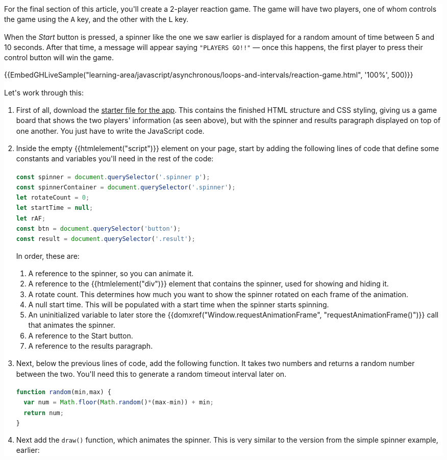 For the final section of this article, you'll create a 2-player reaction game. The game will have two players, one of whom controls the game using the <kbd>A</kbd> key, and the other with the <kbd>L</kbd> key.

When the _Start_ button is pressed, a spinner like the one we saw earlier is displayed for a random amount of time between 5 and 10 seconds. After that time, a message will appear saying `"PLAYERS GO!!"` — once this happens, the first player to press their control button will win the game.

{{EmbedGHLiveSample("learning-area/javascript/asynchronous/loops-and-intervals/reaction-game.html", '100%', 500)}}

Let's work through this:

1. First of all, download the [starter file for the app](https://github.com/mdn/learning-area/blob/master/javascript/asynchronous/loops-and-intervals/reaction-game-starter.html). This contains the finished HTML structure and CSS styling, giving us a game board that shows the two players' information (as seen above), but with the spinner and results paragraph displayed on top of one another. You just have to write the JavaScript code.
2. Inside the empty {{htmlelement("script")}} element on your page, start by adding the following lines of code that define some constants and variables you'll need in the rest of the code:

    ```js
    const spinner = document.querySelector('.spinner p');
    const spinnerContainer = document.querySelector('.spinner');
    let rotateCount = 0;
    let startTime = null;
    let rAF;
    const btn = document.querySelector('button');
    const result = document.querySelector('.result');
    ```

    In order, these are:

    1. A reference to the spinner, so you can animate it.
    2. A reference to the {{htmlelement("div")}} element that contains the spinner, used for showing and hiding it.
    3. A rotate count. This determines how much you want to show the spinner rotated on each frame of the animation.
    4. A null start time. This will be populated with a start time when the spinner starts spinning.
    5. An uninitialized variable to later store the {{domxref("Window.requestAnimationFrame", "requestAnimationFrame()")}} call that animates the spinner.
    6. A reference to the Start button.
    7. A reference to the results paragraph.

3. Next, below the previous lines of code, add the following function. It takes two numbers and returns a random number between the two. You'll need this to generate a random timeout interval later on.

    ```js
    function random(min,max) {
      var num = Math.floor(Math.random()*(max-min)) + min;
      return num;
    }
    ```

4. Next add the `draw()` function, which animates the spinner. This is very similar to the version from the simple spinner example, earlier:
